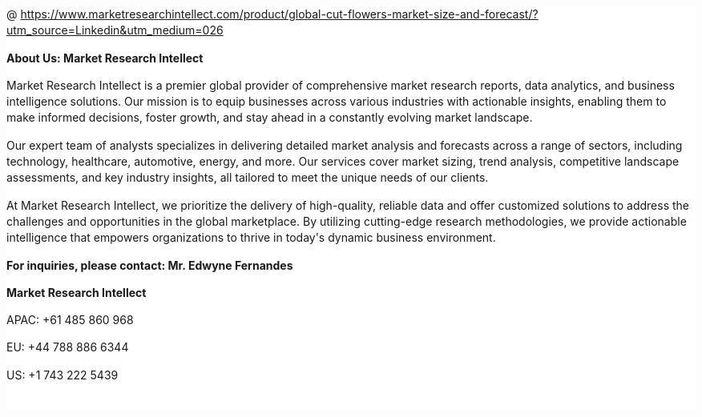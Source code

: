 @</strong>&nbsp;<a href="https://www.marketresearchintellect.com/product/global-cut-flowers-market-size-and-forecast/?utm_source=Linkedin&utm_medium=026">https://www.marketresearchintellect.com/product/global-cut-flowers-market-size-and-forecast/?utm_source=Linkedin&utm_medium=026</a></span></p><p><strong>About Us: Market Research Intellect</strong></p><p>Market Research Intellect is a premier global provider of comprehensive market research reports, data analytics, and business intelligence solutions. Our mission is to equip businesses across various industries with actionable insights, enabling them to make informed decisions, foster growth, and stay ahead in a constantly evolving market landscape.</p><p>Our expert team of analysts specializes in delivering detailed market analysis and forecasts across a range of sectors, including technology, healthcare, automotive, energy, and more. Our services cover market sizing, trend analysis, competitive landscape assessments, and key industry insights, all tailored to meet the unique needs of our clients.</p><p>At Market Research Intellect, we prioritize the delivery of high-quality, reliable data and offer customized solutions to address the challenges and opportunities in the global marketplace. By utilizing cutting-edge research methodologies, we provide actionable intelligence that empowers organizations to thrive in today's dynamic business environment.</p><p><strong>For inquiries, please contact: Mr. Edwyne Fernandes</strong></p><p><strong>Market Research Intellect</strong></p><p>APAC: +61 485 860 968</p><p>EU: +44 788 886 6344</p><p>US: +1 743 222 5439</p></div><div class="article-main__content" data-test-id="publishing-text-block">&nbsp;</div>
